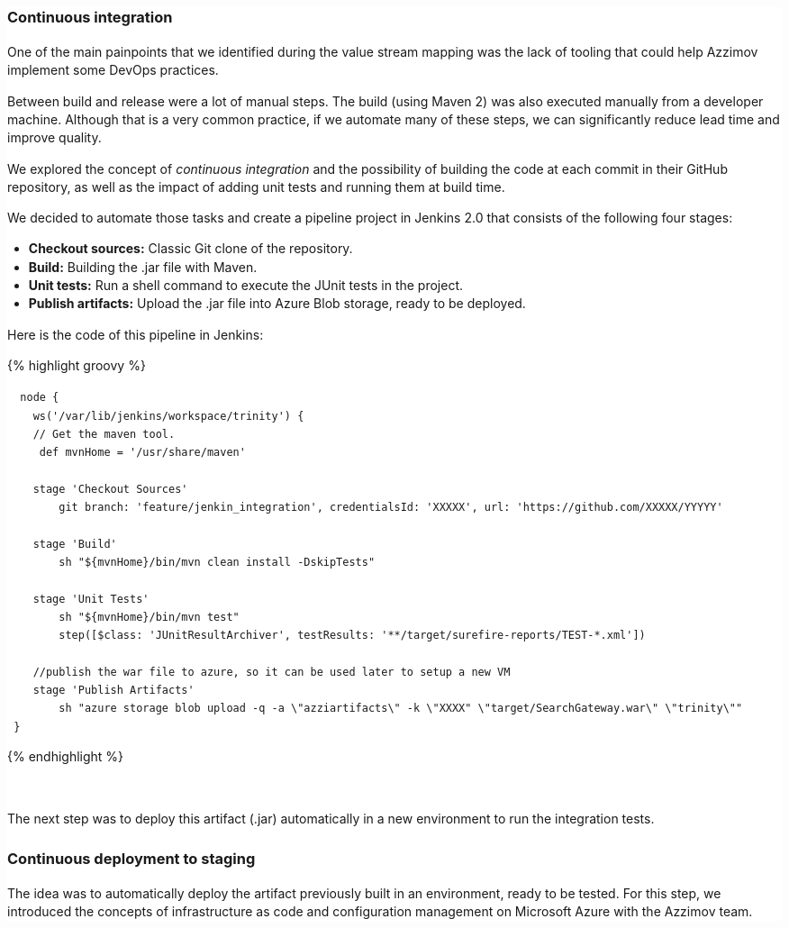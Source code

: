 ### Continuous integration

One of the main painpoints that we identified during the value stream mapping was the lack of tooling that could help Azzimov implement some DevOps practices.

Between build and release were a lot of manual steps. The build (using Maven 2) was also executed manually from a developer machine. Although that is a very common practice, if we automate many of these steps, we can significantly reduce lead time and improve quality.

We explored the concept of *continuous integration* and the possibility of building the code at each commit in their GitHub repository, as well as the impact of adding unit tests and running them at build time.

We decided to automate those tasks and create a pipeline project in Jenkins 2.0 that consists of the following four stages:

* **Checkout sources:** Classic Git clone of the repository.
* **Build:** Building the .jar file with Maven.
* **Unit tests:** Run a shell command to execute the JUnit tests in the project.
* **Publish artifacts:** Upload the .jar file into Azure Blob storage, ready to be deployed.

Here is the code of this pipeline in Jenkins:

  {% highlight groovy %}

	  node {
    	ws('/var/lib/jenkins/workspace/trinity') {
      	// Get the maven tool.
     	 def mvnHome = '/usr/share/maven'

      	stage 'Checkout Sources'
        	git branch: 'feature/jenkin_integration', credentialsId: 'XXXXX', url: 'https://github.com/XXXXX/YYYYY'

      	stage 'Build'
        	sh "${mvnHome}/bin/mvn clean install -DskipTests"

      	stage 'Unit Tests'
        	sh "${mvnHome}/bin/mvn test"
        	step([$class: 'JUnitResultArchiver', testResults: '**/target/surefire-reports/TEST-*.xml'])

      	//publish the war file to azure, so it can be used later to setup a new VM  
      	stage 'Publish Artifacts'
        	sh "azure storage blob upload -q -a \"azziartifacts\" -k \"XXXX" \"target/SearchGateway.war\" \"trinity\""
   	 }

  {% endhighlight %}

<br/>

The next step was to deploy this artifact (.jar) automatically in a new environment to run the integration tests.

### Continuous deployment to staging

The idea was to automatically deploy the artifact previously built in an environment, ready to be tested. For this step, we introduced the concepts of infrastructure as code and configuration management on Microsoft Azure with the Azzimov team.
